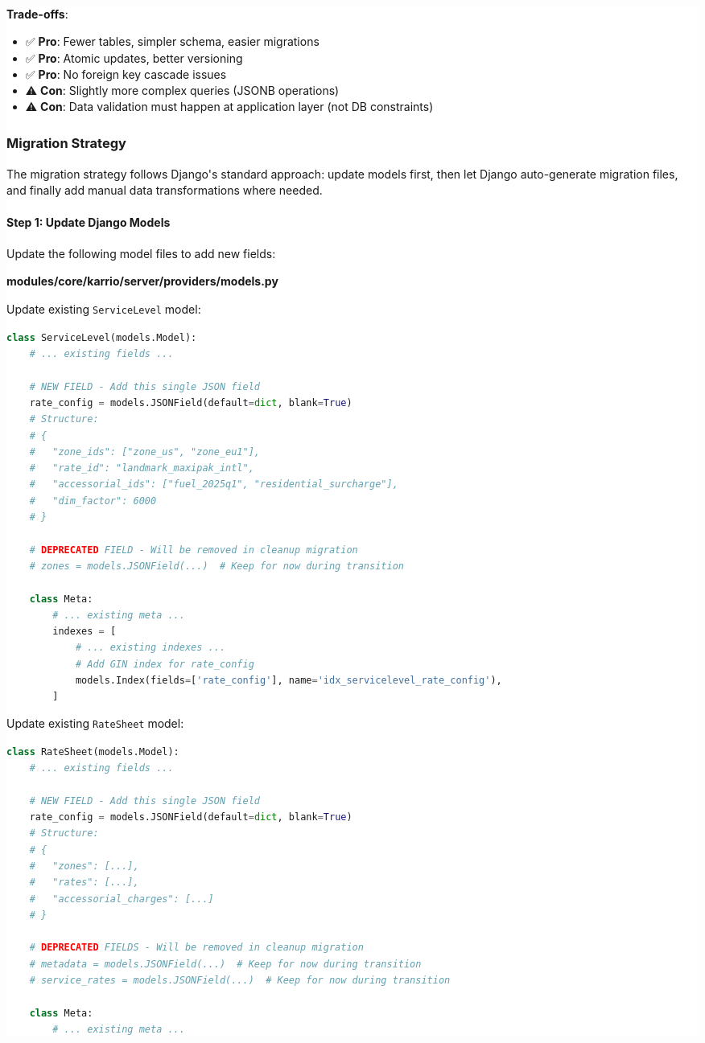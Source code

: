 **Trade-offs**:
- ✅ **Pro**: Fewer tables, simpler schema, easier migrations
- ✅ **Pro**: Atomic updates, better versioning
- ✅ **Pro**: No foreign key cascade issues
- ⚠️ **Con**: Slightly more complex queries (JSONB operations)
- ⚠️ **Con**: Data validation must happen at application layer (not DB constraints)

### Migration Strategy

The migration strategy follows Django's standard approach: update models first, then let Django auto-generate migration files, and finally add manual data transformations where needed.

#### Step 1: Update Django Models

Update the following model files to add new fields:

**modules/core/karrio/server/providers/models.py**

Update existing `ServiceLevel` model:

```python
class ServiceLevel(models.Model):
    # ... existing fields ...

    # NEW FIELD - Add this single JSON field
    rate_config = models.JSONField(default=dict, blank=True)
    # Structure:
    # {
    #   "zone_ids": ["zone_us", "zone_eu1"],
    #   "rate_id": "landmark_maxipak_intl",
    #   "accessorial_ids": ["fuel_2025q1", "residential_surcharge"],
    #   "dim_factor": 6000
    # }

    # DEPRECATED FIELD - Will be removed in cleanup migration
    # zones = models.JSONField(...)  # Keep for now during transition

    class Meta:
        # ... existing meta ...
        indexes = [
            # ... existing indexes ...
            # Add GIN index for rate_config
            models.Index(fields=['rate_config'], name='idx_servicelevel_rate_config'),
        ]
```

Update existing `RateSheet` model:

```python
class RateSheet(models.Model):
    # ... existing fields ...

    # NEW FIELD - Add this single JSON field
    rate_config = models.JSONField(default=dict, blank=True)
    # Structure:
    # {
    #   "zones": [...],
    #   "rates": [...],
    #   "accessorial_charges": [...]
    # }

    # DEPRECATED FIELDS - Will be removed in cleanup migration
    # metadata = models.JSONField(...)  # Keep for now during transition
    # service_rates = models.JSONField(...)  # Keep for now during transition

    class Meta:
        # ... existing meta ...
```